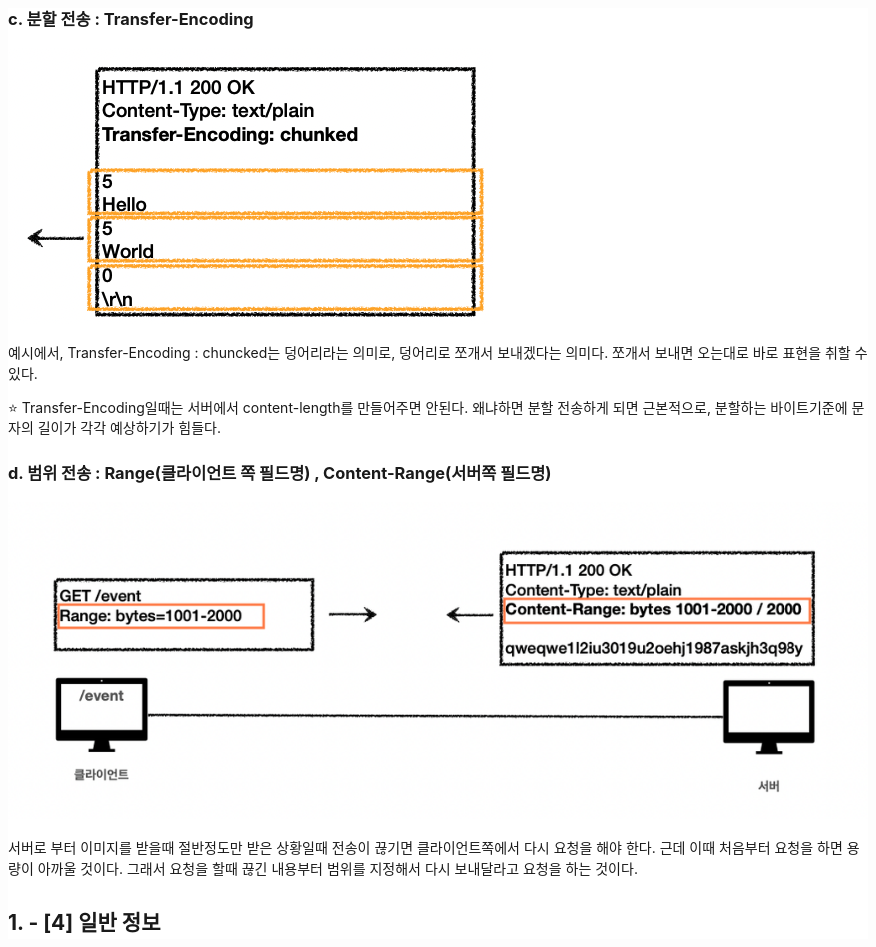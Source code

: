 ### c. 분할 전송 : Transfer-Encoding

 ![image-20221122193429665](images/image-20221122193429665.png) 

예시에서, Transfer-Encoding : chuncked는 덩어리라는 의미로, 덩어리로 쪼개서 보내겠다는 의미다.
 쪼개서 보내면 오는대로 바로 표현을 취할 수 있다.

⭐️ Transfer-Encoding일때는 서버에서 content-length를 만들어주면 안된다. 왜냐하면 분할 전송하게 되면  근본적으로, 분할하는 바이트기준에 문자의 길이가 각각 예상하기가 힘들다.



### d. 범위 전송 : Range(클라이언트 쪽 필드명) , Content-Range(서버쪽 필드명)

![image-20221122193955782](images/image-20221122193955782.png) 

서버로 부터 이미지를 받을때 절반정도만 받은 상황일때 전송이 끊기면 클라이언트쪽에서 다시 요청을 해야 한다. 근데 이때 처음부터 요청을 하면 용량이 아까울 것이다. 그래서 요청을 할때 끊긴 내용부터 범위를 지정해서 다시 보내달라고 요청을 하는 것이다.



## 1. - [4] 일반 정보
